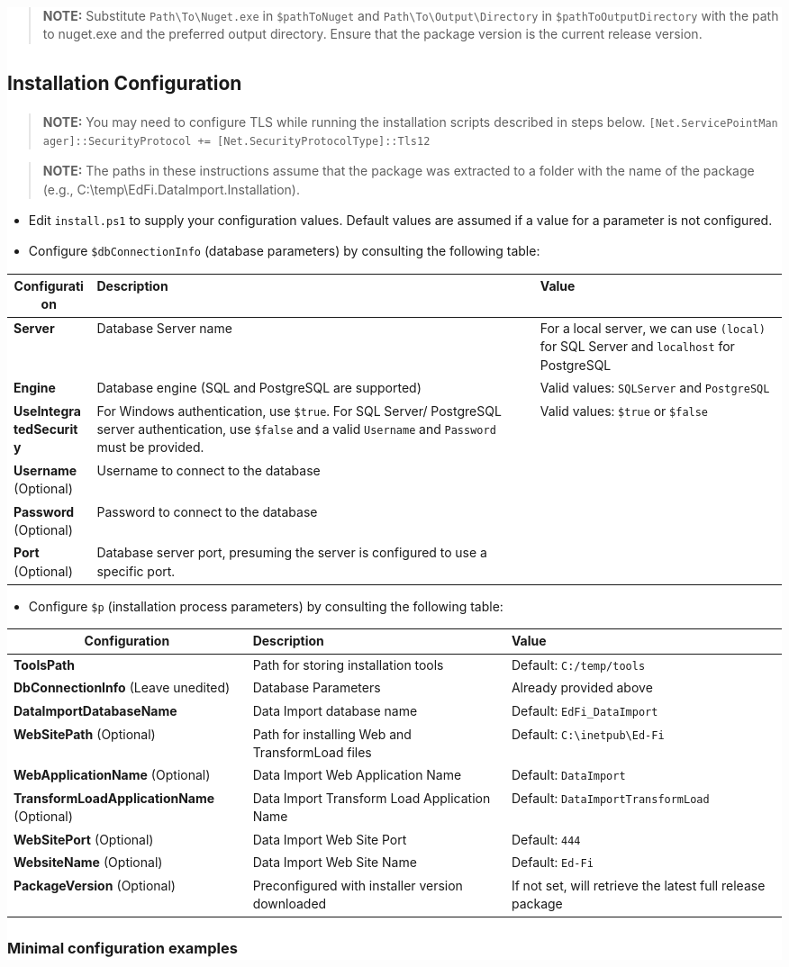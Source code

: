 > **NOTE:** Substitute `Path\To\Nuget.exe` in `$pathToNuget` and `Path\To\Output\Directory` in `$pathToOutputDirectory` with the path to nuget.exe and the preferred output directory. Ensure that the package version is the current release version.

## Installation Configuration

> **NOTE:** You may need to configure TLS while running the installation scripts described in steps below.
`[Net.ServicePointManager]::SecurityProtocol += [Net.SecurityProtocolType]::Tls12`

> **NOTE:** The paths in these instructions assume that the package was extracted to a folder with the name of the package (e.g., C:\temp\EdFi.DataImport.Installation).

* Edit `install.ps1` to supply your configuration values. Default values are assumed if a value for a parameter is not configured.

* Configure `$dbConnectionInfo` (database parameters) by consulting the following table:

| Configuration   |  Description          |  Value |
|----------|:--------------|:-------|
| **Server** | Database Server name | For a local server, we can use `(local)` for SQL Server and `localhost` for PostgreSQL  |
| **Engine** | Database engine (SQL and PostgreSQL are supported) | Valid values: `SQLServer` and `PostgreSQL` |
| **UseIntegratedSecurity** | For Windows authentication, use `$true`. For SQL Server/ PostgreSQL server authentication, use `$false` and a valid `Username` and `Password` must be provided. | Valid values: `$true` or `$false` |
| **Username** (Optional) | Username to connect to the database | |
| **Password** (Optional) | Password to connect to the database | |
| **Port** (Optional) | Database server port, presuming the server is configured to use a specific port. | |

* Configure `$p` (installation process parameters) by consulting the following table:

| Configuration   |  Description          |  Value |
|----------|:--------------|:-------|
| **ToolsPath** |  Path for storing installation tools | Default: `C:/temp/tools`|
| **DbConnectionInfo** (Leave unedited) | Database Parameters | Already provided above |
| **DataImportDatabaseName** | Data Import database name | Default: `EdFi_DataImport` |
| **WebSitePath** (Optional) | Path for installing Web and TransformLoad files | Default: `C:\inetpub\Ed-Fi` |
| **WebApplicationName** (Optional) | Data Import Web Application Name | Default: `DataImport` |
| **TransformLoadApplicationName** (Optional) | Data Import Transform Load Application Name | Default: `DataImportTransformLoad` |
| **WebSitePort** (Optional) | Data Import Web Site Port | Default: `444` |
| **WebsiteName** (Optional) | Data Import Web Site Name | Default: `Ed-Fi` |
| **PackageVersion** (Optional) | Preconfigured with installer version downloaded | If not set, will retrieve the latest full release package |

### Minimal configuration examples
